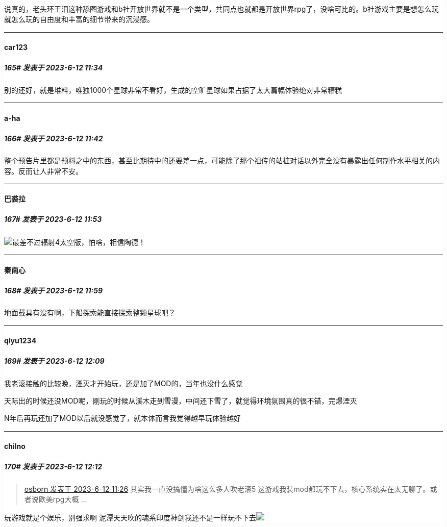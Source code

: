 说真的，老头环王泪这种舔图游戏和b社开放世界就不是一个类型，共同点也就都是开放世界rpg了，没啥可比的。b社游戏主要是想怎么玩就怎么玩的自由度和丰富的细节带来的沉浸感。


*****

####  car123  
##### 165#       发表于 2023-6-12 11:34

别的还好，就是堆料，唯独1000个星球非常不看好，生成的空旷星球如果占据了太大篇幅体验绝对非常糟糕

*****

####  a-ha  
##### 166#       发表于 2023-6-12 11:42

整个预告片里都是预料之中的东西，甚至比期待中的还要差一点，可能除了那个祖传的站桩对话以外完全没有暴露出任何制作水平相关的内容。反而让人非常不安。


*****

####  巴裘拉  
##### 167#       发表于 2023-6-12 11:53

<img src="https://static.saraba1st.com/image/smiley/face2017/067.png" referrerpolicy="no-referrer">最差不过辐射4太空版，怕啥，相信陶德！


*****

####  秦南心  
##### 168#       发表于 2023-6-12 11:59

地面载具有没有啊，下船探索能直接探索整颗星球吧？


*****

####  qiyu1234  
##### 169#       发表于 2023-6-12 12:09

我老滚接触的比较晚，湮灭才开始玩，还是加了MOD的，当年也没什么感觉

天际出的时候还没MOD呢，刚玩的时候从溪木走到雪漫，中间还下雪了，就觉得环境氛围真的很不错，完爆湮灭

N年后再玩还加了MOD以后就没感觉了，就本体而言我觉得越早玩体验越好

*****

####  chilno  
##### 170#       发表于 2023-6-12 12:12

<blockquote><a href="httphttps://bbs.saraba1st.com/2b/forum.php?mod=redirect&amp;goto=findpost&amp;pid=61247286&amp;ptid=2139563" target="_blank">osborn 发表于 2023-6-12 11:26</a>
其实我一直没搞懂为啥这么多人吹老滚5 这游戏我装mod都玩不下去，核心系统实在太无聊了。或者说欧美rpg大概 ...</blockquote>
玩游戏就是个娱乐，别强求啊
泥潭天天吹的魂系印度神剑我还不是一样玩不下去<img src="https://static.saraba1st.com/image/smiley/face2017/067.png" referrerpolicy="no-referrer">
